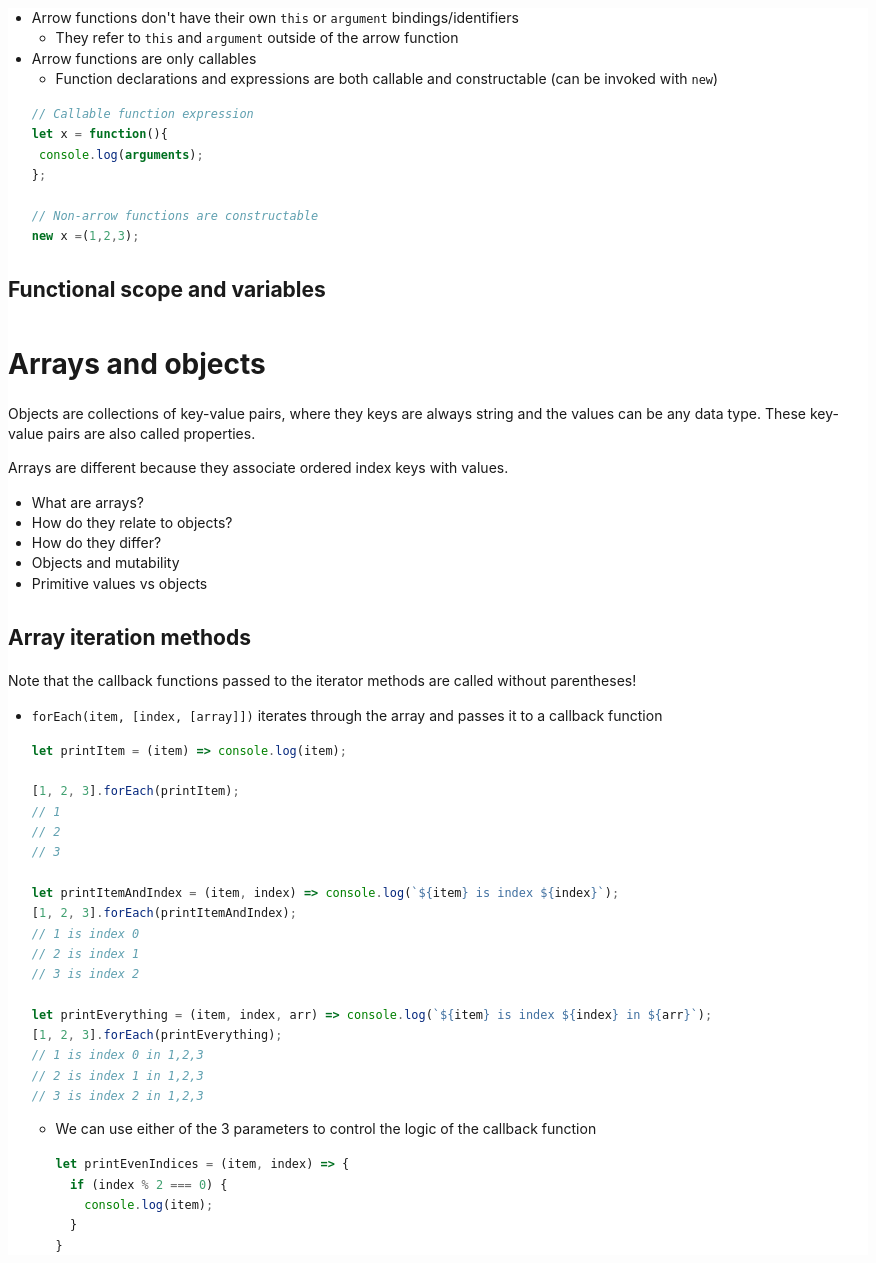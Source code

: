 - Arrow functions don't have their own `this` or `argument` bindings/identifiers
  - They refer to `this` and `argument` outside of the arrow function
- Arrow functions are only callables
  - Function declarations and expressions are both callable and constructable (can be invoked with `new`)
  ```javascript
  // Callable function expression
  let x = function(){
   console.log(arguments);
  };

  // Non-arrow functions are constructable
  new x =(1,2,3);
  ```

## Functional scope and variables



# Arrays and objects

Objects are collections of key-value pairs, where they keys are always string and the values can be any data type. These key-value pairs are also called properties.

Arrays are different because they associate ordered index keys with values.



- What are arrays?
- How do they relate to objects?
- How do they differ?
- Objects and mutability
- Primitive values vs objects

## Array iteration methods

Note that the callback functions passed to the iterator methods are called without parentheses!

- `forEach(item, [index, [array]])` iterates through the array and passes it to a callback function
  ```javascript
  let printItem = (item) => console.log(item);

  [1, 2, 3].forEach(printItem);
  // 1
  // 2
  // 3

  let printItemAndIndex = (item, index) => console.log(`${item} is index ${index}`);
  [1, 2, 3].forEach(printItemAndIndex);
  // 1 is index 0
  // 2 is index 1
  // 3 is index 2

  let printEverything = (item, index, arr) => console.log(`${item} is index ${index} in ${arr}`);
  [1, 2, 3].forEach(printEverything);
  // 1 is index 0 in 1,2,3
  // 2 is index 1 in 1,2,3
  // 3 is index 2 in 1,2,3
  ```
  - We can use either of the 3 parameters to control the logic of the callback function
    ```javascript
    let printEvenIndices = (item, index) => {
      if (index % 2 === 0) {
        console.log(item);
      }
    }